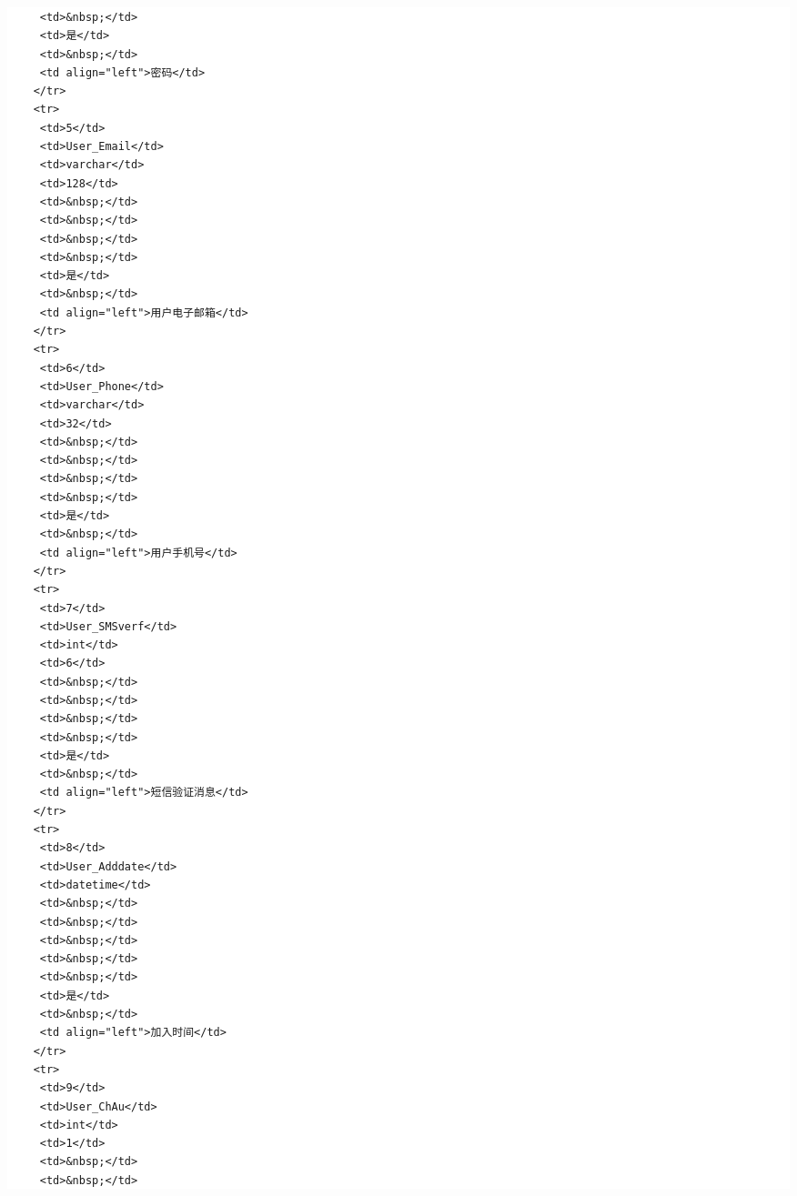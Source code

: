          <td>&nbsp;</td>
         <td>是</td>
         <td>&nbsp;</td>
         <td align="left">密码</td>
        </tr>
        <tr>
         <td>5</td>
         <td>User_Email</td>
         <td>varchar</td>
         <td>128</td>
         <td>&nbsp;</td>
         <td>&nbsp;</td>
         <td>&nbsp;</td>
         <td>&nbsp;</td>
         <td>是</td>
         <td>&nbsp;</td>
         <td align="left">用户电子邮箱</td>
        </tr>
        <tr>
         <td>6</td>
         <td>User_Phone</td>
         <td>varchar</td>
         <td>32</td>
         <td>&nbsp;</td>
         <td>&nbsp;</td>
         <td>&nbsp;</td>
         <td>&nbsp;</td>
         <td>是</td>
         <td>&nbsp;</td>
         <td align="left">用户手机号</td>
        </tr>
        <tr>
         <td>7</td>
         <td>User_SMSverf</td>
         <td>int</td>
         <td>6</td>
         <td>&nbsp;</td>
         <td>&nbsp;</td>
         <td>&nbsp;</td>
         <td>&nbsp;</td>
         <td>是</td>
         <td>&nbsp;</td>
         <td align="left">短信验证消息</td>
        </tr>
        <tr>
         <td>8</td>
         <td>User_Adddate</td>
         <td>datetime</td>
         <td>&nbsp;</td>
         <td>&nbsp;</td>
         <td>&nbsp;</td>
         <td>&nbsp;</td>
         <td>&nbsp;</td>
         <td>是</td>
         <td>&nbsp;</td>
         <td align="left">加入时间</td>
        </tr>
        <tr>
         <td>9</td>
         <td>User_ChAu</td>
         <td>int</td>
         <td>1</td>
         <td>&nbsp;</td>
         <td>&nbsp;</td>